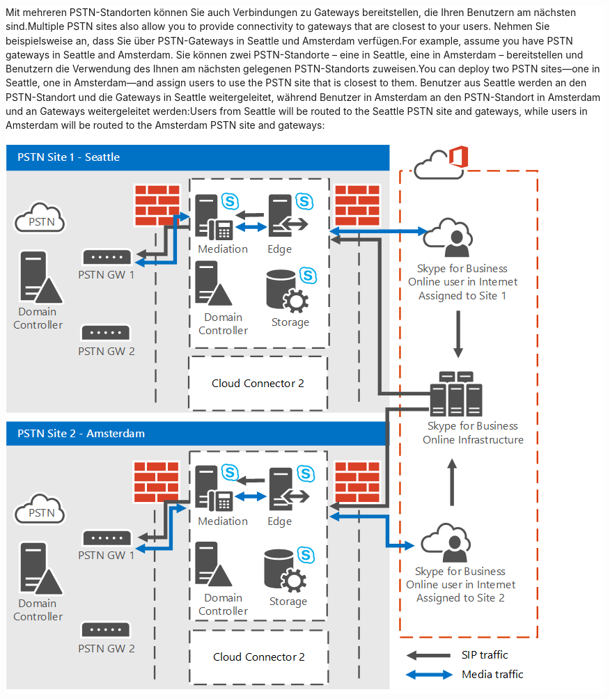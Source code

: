 <span data-ttu-id="d8a02-232">Mit mehreren PSTN-Standorten können Sie auch Verbindungen zu Gateways bereitstellen, die Ihren Benutzern am nächsten sind.</span><span class="sxs-lookup"><span data-stu-id="d8a02-232">Multiple PSTN sites also allow you to provide connectivity to gateways that are closest to your users.</span></span> <span data-ttu-id="d8a02-233">Nehmen Sie beispielsweise an, dass Sie über PSTN-Gateways in Seattle und Amsterdam verfügen.</span><span class="sxs-lookup"><span data-stu-id="d8a02-233">For example, assume you have PSTN gateways in Seattle and Amsterdam.</span></span> <span data-ttu-id="d8a02-234">Sie können zwei PSTN-Standorte – eine in Seattle, eine in Amsterdam – bereitstellen und Benutzern die Verwendung des Ihnen am nächsten gelegenen PSTN-Standorts zuweisen.</span><span class="sxs-lookup"><span data-stu-id="d8a02-234">You can deploy two PSTN sites—one in Seattle, one in Amsterdam—and assign users to use the PSTN site that is closest to them.</span></span> <span data-ttu-id="d8a02-235">Benutzer aus Seattle werden an den PSTN-Standort und die Gateways in Seattle weitergeleitet, während Benutzer in Amsterdam an den PSTN-Standort in Amsterdam und an Gateways weitergeleitet werden:</span><span class="sxs-lookup"><span data-stu-id="d8a02-235">Users from Seattle will be routed to the Seattle PSTN site and gateways, while users in Amsterdam will be routed to the Amsterdam PSTN site and gateways:</span></span>

![Cloud Connector Edition innerhalb von 2 PSTN-Standorten](../../media/16ead6d3-67da-4e71-b4d5-d895b4c9384e.png)
